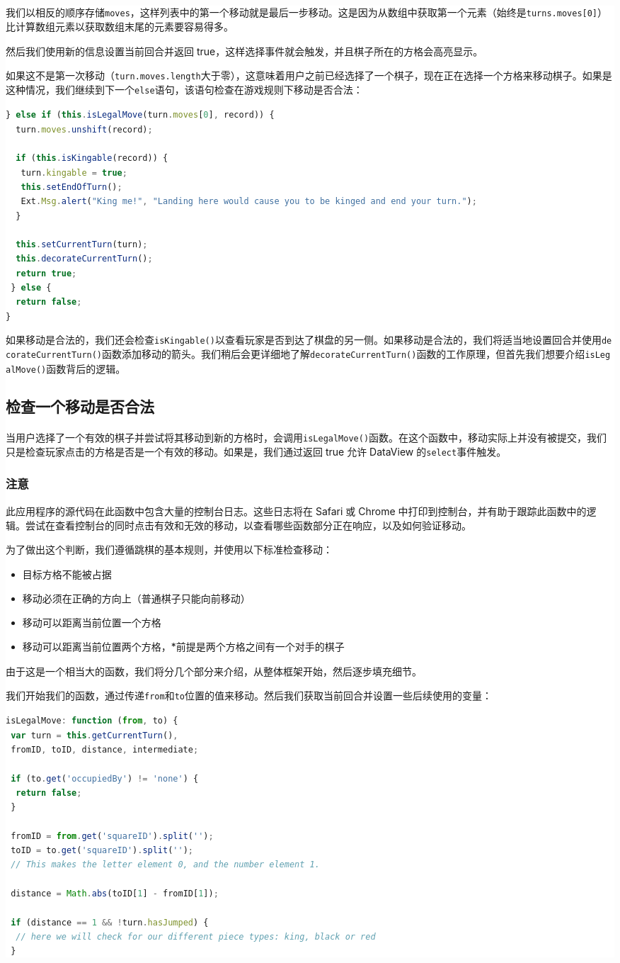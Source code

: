 我们以相反的顺序存储`moves`，这样列表中的第一个移动就是最后一步移动。这是因为从数组中获取第一个元素（始终是`turns.moves[0]`）比计算数组元素以获取数组末尾的元素要容易得多。

然后我们使用新的信息设置当前回合并返回 true，这样选择事件就会触发，并且棋子所在的方格会高亮显示。

如果这不是第一次移动（`turn.moves.length`大于零），这意味着用户之前已经选择了一个棋子，现在正在选择一个方格来移动棋子。如果是这种情况，我们继续到下一个`else`语句，该语句检查在游戏规则下移动是否合法：

```js
} else if (this.isLegalMove(turn.moves[0], record)) {
  turn.moves.unshift(record);

  if (this.isKingable(record)) {
   turn.kingable = true;
   this.setEndOfTurn();
   Ext.Msg.alert("King me!", "Landing here would cause you to be kinged and end your turn.");
  }

  this.setCurrentTurn(turn);
  this.decorateCurrentTurn();
  return true;
 } else {
  return false;
}
```

如果移动是合法的，我们还会检查`isKingable()`以查看玩家是否到达了棋盘的另一侧。如果移动是合法的，我们将适当地设置回合并使用`decorateCurrentTurn()`函数添加移动的箭头。我们稍后会更详细地了解`decorateCurrentTurn()`函数的工作原理，但首先我们想要介绍`isLegalMove()`函数背后的逻辑。

## 检查一个移动是否合法

当用户选择了一个有效的棋子并尝试将其移动到新的方格时，会调用`isLegalMove()`函数。在这个函数中，移动实际上并没有被提交，我们只是检查玩家点击的方格是否是一个有效的移动。如果是，我们通过返回 true 允许 DataView 的`select`事件触发。

### 注意

此应用程序的源代码在此函数中包含大量的控制台日志。这些日志将在 Safari 或 Chrome 中打印到控制台，并有助于跟踪此函数中的逻辑。尝试在查看控制台的同时点击有效和无效的移动，以查看哪些函数部分正在响应，以及如何验证移动。

为了做出这个判断，我们遵循跳棋的基本规则，并使用以下标准检查移动：

+   目标方格不能被占据

+   移动必须在正确的方向上（普通棋子只能向前移动）

+   移动可以距离当前位置一个方格

+   移动可以距离当前位置两个方格，*前提是两个方格之间有一个对手的棋子

由于这是一个相当大的函数，我们将分几个部分来介绍，从整体框架开始，然后逐步填充细节。

我们开始我们的函数，通过传递`from`和`to`位置的值来移动。然后我们获取当前回合并设置一些后续使用的变量：

```js
isLegalMove: function (from, to) {
 var turn = this.getCurrentTurn(),
 fromID, toID, distance, intermediate;

 if (to.get('occupiedBy') != 'none') {
  return false;
 }

 fromID = from.get('squareID').split('');
 toID = to.get('squareID').split(''); 
 // This makes the letter element 0, and the number element 1.

 distance = Math.abs(toID[1] - fromID[1]);

 if (distance == 1 && !turn.hasJumped) {
  // here we will check for our different piece types: king, black or red
 }
```